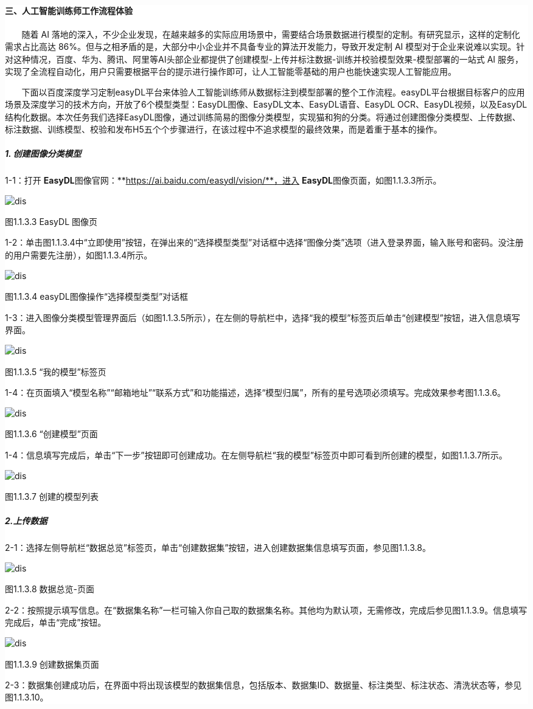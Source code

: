 #### 三、人工智能训练师工作流程体验

&nbsp;&nbsp;&nbsp;&nbsp;&nbsp;&nbsp;&nbsp;随着 AI 落地的深入，不少企业发现，在越来越多的实际应用场景中，需要结合场景数据进行模型的定制。有研究显示，这样的定制化需求占比高达 86%。但与之相矛盾的是，大部分中小企业并不具备专业的算法开发能力，导致开发定制 AI 模型对于企业来说难以实现。针对这种情况，百度、华为、腾讯、阿里等AI头部企业都提供了创建模型-上传并标注数据-训练并校验模型效果-模型部署的一站式 AI 服务，实现了全流程自动化，用户只需要根据平台的提示进行操作即可，让人工智能零基础的用户也能快速实现人工智能应用。

&nbsp;&nbsp;&nbsp;&nbsp;&nbsp;&nbsp;&nbsp;下面以百度深度学习定制easyDL平台来体验人工智能训练师从数据标注到模型部署的整个工作流程。easyDL平台根据目标客户的应用场景及深度学习的技术方向，开放了6个模型类型：EasyDL图像、EasyDL文本、EasyDL语音、EasyDL OCR、EasyDL视频，以及EasyDL结构化数据。本次任务我们选择EasyDL图像，通过训练简易的图像分类模型，实现猫和狗的分类。将通过创建图像分类模型、上传数据、标注数据、训练模型、校验和发布H5五个个步骤进行，在该过程中不追求模型的最终效果，而是着重于基本的操作。

##### 1. 创建图像分类模型

1-1：打开 **EasyDL**图像官网：**https://ai.baidu.com/easydl/vision/**，进入 **EasyDL**图像页面，如图1.1.3.3所示。
 
![dis](../../images/first/a7.png)

图1.1.3.3  EasyDL 图像页

1-2：单击图1.1.3.4中“立即使用”按钮，在弹出来的“选择模型类型”对话框中选择“图像分类”选项（进入登录界面，输入账号和密码。没注册的用户需要先注册），如图1.1.3.4所示。
 
![dis](../../images/first/a8.png)

图1.1.3.4  easyDL图像操作“选择模型类型”对话框

1-3：进入图像分类模型管理界面后（如图1.1.3.5所示），在左侧的导航栏中，选择“我的模型”标签页后单击“创建模型”按钮，进入信息填写界面。

![dis](../../images/first/a9.png)

图1.1.3.5  “我的模型”标签页

1-4：在页面填入“模型名称”“邮箱地址”“联系方式”和功能描述，选择“模型归属”，所有的星号选项必须填写。完成效果参考图1.1.3.6。

![dis](../../images/first/a10.png)

图1.1.3.6 “创建模型”页面

1-4：信息填写完成后，单击“下一步”按钮即可创建成功。在左侧导航栏“我的模型”标签页中即可看到所创建的模型，如图1.1.3.7所示。

![dis](../../images/first/a11.png)

图1.1.3.7 创建的模型列表

##### 2.上传数据

2-1：选择左侧导航栏“数据总览”标签页，单击“创建数据集”按钮，进入创建数据集信息填写页面，参见图1.1.3.8。

![dis](../../images/first/a12.png)

图1.1.3.8 数据总览-页面

2-2：按照提示填写信息。在“数据集名称”一栏可输入你自己取的数据集名称。其他均为默认项，无需修改，完成后参见图1.1.3.9。信息填写完成后，单击“完成”按钮。

![dis](../../images/first/a13.png)

图1.1.3.9 创建数据集页面

2-3：数据集创建成功后，在界面中将出现该模型的数据集信息，包括版本、数据集ID、数据量、标注类型、标注状态、清洗状态等，参见图1.1.3.10。
